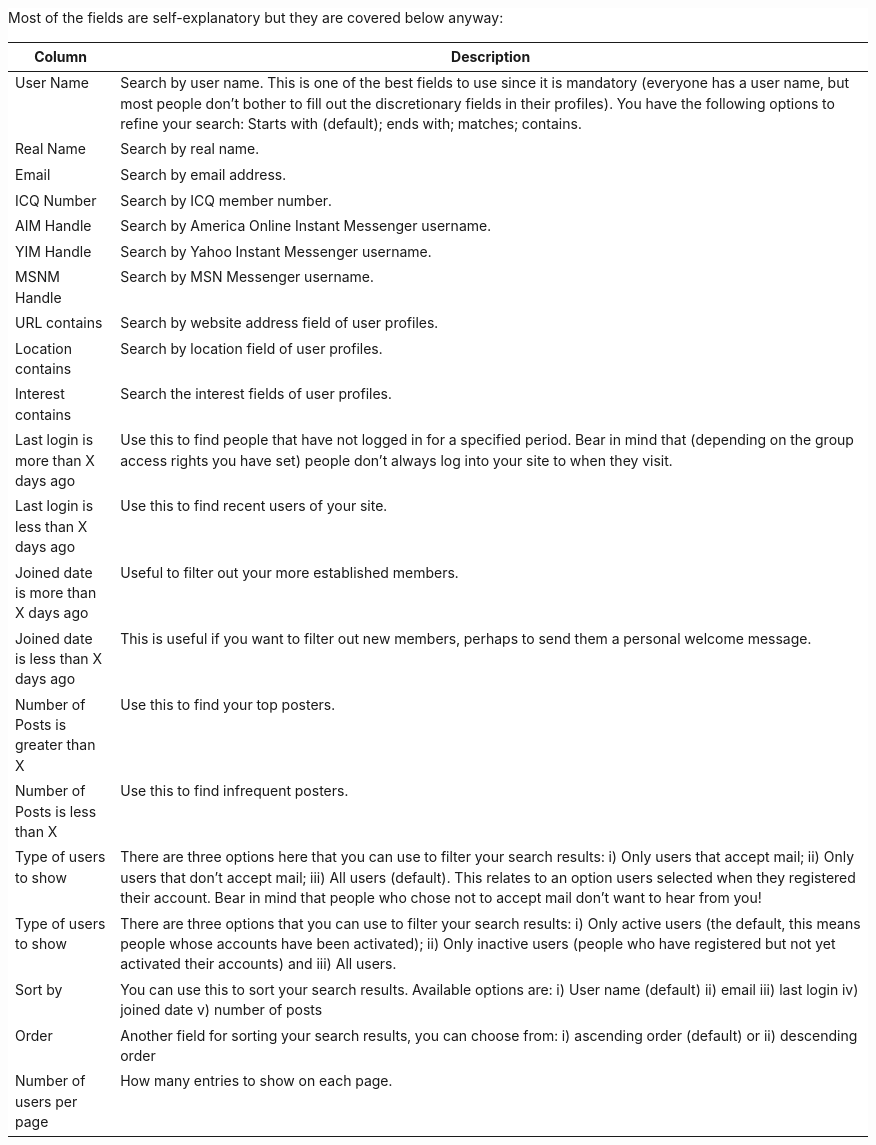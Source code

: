 Most of the fields are self-explanatory but they are covered below anyway:

| Column | Description |
| --- | --- |
| User Name | Search by user name. This is one of the best fields to use since it is mandatory \(everyone has a user name, but most people don’t bother to fill out the discretionary fields in their profiles\). You have the following options to refine your search: Starts with \(default\); ends with; matches; contains. |
| Real Name | Search by real name. |
| Email | Search by email address. |
| ICQ Number | Search by ICQ member number. |
| AIM Handle | Search by America Online Instant Messenger username. |
| YIM Handle | Search by Yahoo Instant Messenger username. |
| MSNM Handle | Search by MSN Messenger username. |
| URL contains | Search by website address field of user profiles. |
| Location contains | Search by location field of user profiles. |
| Interest contains | Search the interest fields of user profiles. |
| Last login is more than X days ago | Use this to find people that have not logged in for a specified period. Bear in mind that \(depending on the group access rights you have set\) people don’t always log into your site to when they visit. |
| Last login is less than X days ago | Use this to find recent users of your site. |
| Joined date is more than X days ago | Useful to filter out your more established members. |
| Joined date is less than X days ago | This is useful if you want to filter out new members, perhaps to send them a personal welcome message. |
| Number of Posts is greater than X | Use this to find your top posters. |
| Number of Posts is less than X | Use this to find infrequent posters. |
| Type of users to show | There are three options here that you can use to filter your search results:  i\)    Only users that accept mail;  ii\)    Only users that don’t accept mail;  iii\)    All users \(default\). This relates to an option users selected when they registered their account. Bear in mind that people who chose not to accept mail don’t want to hear from you! |
| Type of users to show | There are three options that you can use to filter your search results:  i\)    Only active users \(the default, this means people whose accounts have been activated\);  ii\)    Only inactive users \(people who have registered but not yet activated their accounts\) and  iii\)    All users. |
| Sort by | You can use this to sort your search results. Available options are:  i\)    User name \(default\) ii\)    email iii\)    last login iv\)    joined date v\)    number of posts |
| Order | Another field for sorting your search results, you can choose from: i\)    ascending order \(default\) or  ii\)    descending order |
| Number of users per page | How many entries to show on each page. |

